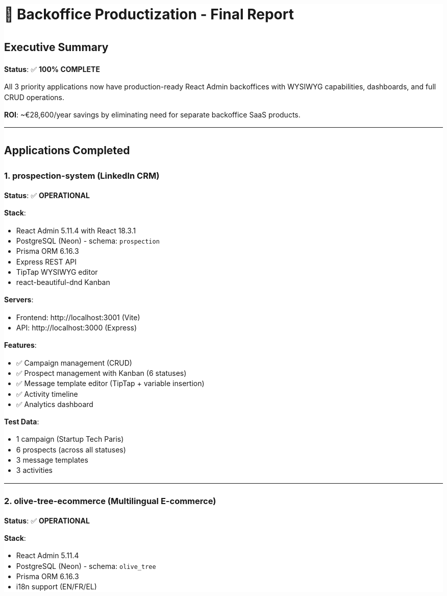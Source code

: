 # 🎯 Backoffice Productization - Final Report

## Executive Summary

**Status**: ✅ **100% COMPLETE**

All 3 priority applications now have production-ready React Admin backoffices with WYSIWYG capabilities, dashboards, and full CRUD operations.

**ROI**: ~€28,600/year savings by eliminating need for separate backoffice SaaS products.

---

## Applications Completed

### 1. prospection-system (LinkedIn CRM)

**Status**: ✅ **OPERATIONAL**

**Stack**:
- React Admin 5.11.4 with React 18.3.1
- PostgreSQL (Neon) - schema: `prospection`
- Prisma ORM 6.16.3
- Express REST API
- TipTap WYSIWYG editor
- react-beautiful-dnd Kanban

**Servers**:
- Frontend: http://localhost:3001 (Vite)
- API: http://localhost:3000 (Express)

**Features**:
- ✅ Campaign management (CRUD)
- ✅ Prospect management with Kanban (6 statuses)
- ✅ Message template editor (TipTap + variable insertion)
- ✅ Activity timeline
- ✅ Analytics dashboard

**Test Data**:
- 1 campaign (Startup Tech Paris)
- 6 prospects (across all statuses)
- 3 message templates
- 3 activities

---

### 2. olive-tree-ecommerce (Multilingual E-commerce)

**Status**: ✅ **OPERATIONAL**

**Stack**:
- React Admin 5.11.4
- PostgreSQL (Neon) - schema: `olive_tree`
- Prisma ORM 6.16.3
- i18n support (EN/FR/EL)
